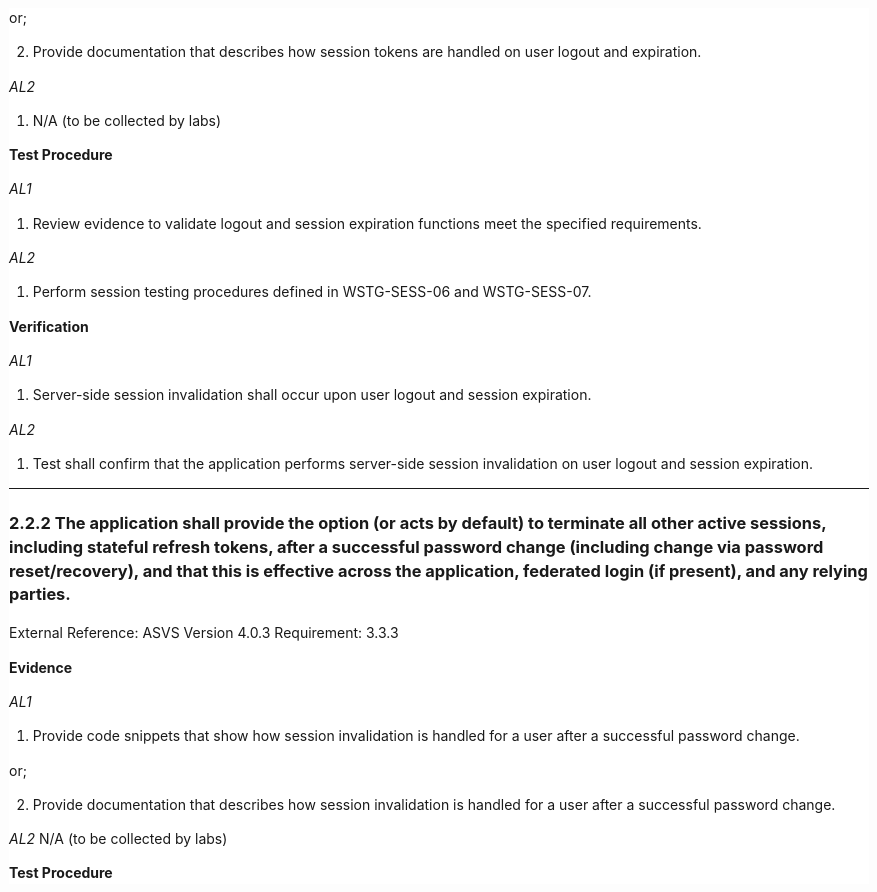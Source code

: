 or;

2. Provide documentation that describes how session tokens are handled on user logout and expiration.

*AL2*

1. N/A (to be collected by labs)


**Test Procedure**


*AL1*

1. Review evidence to validate logout and session expiration functions meet the specified requirements.

*AL2*

1. Perform session testing procedures defined in WSTG-SESS-06 and WSTG-SESS-07.


**Verification**


*AL1*

1. Server-side session invalidation shall occur upon user logout and session expiration.

*AL2*

1. Test shall confirm that the application performs server-side session invalidation on user logout and session expiration.


---
### 2.2.2 The application shall provide the option (or acts by default) to terminate all other active sessions, including stateful refresh tokens, after a successful password change (including change via password reset/recovery), and that this is effective across the application, federated login (if present), and any relying parties.
External Reference: ASVS Version 4.0.3 Requirement: 3.3.3


**Evidence**


*AL1*
1. Provide code snippets that show how session invalidation is handled for a user after a successful password change.

or;

2. Provide documentation that describes how session invalidation is handled for a user after a successful password change.

*AL2*
N/A (to be collected by labs)


**Test Procedure**
